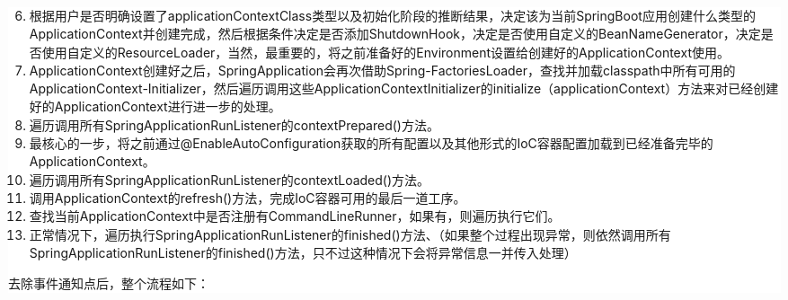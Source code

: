 6. 根据用户是否明确设置了applicationContextClass类型以及初始化阶段的推断结果，决定该为当前SpringBoot应用创建什么类型的ApplicationContext并创建完成，然后根据条件决定是否添加ShutdownHook，决定是否使用自定义的BeanNameGenerator，决定是否使用自定义的ResourceLoader，当然，最重要的，将之前准备好的Environment设置给创建好的ApplicationContext使用。
7. ApplicationContext创建好之后，SpringApplication会再次借助Spring-FactoriesLoader，查找并加载classpath中所有可用的ApplicationContext-Initializer，然后遍历调用这些ApplicationContextInitializer的initialize（applicationContext）方法来对已经创建好的ApplicationContext进行进一步的处理。
8. 遍历调用所有SpringApplicationRunListener的contextPrepared()方法。
9. 最核心的一步，将之前通过@EnableAutoConfiguration获取的所有配置以及其他形式的IoC容器配置加载到已经准备完毕的ApplicationContext。
10. 遍历调用所有SpringApplicationRunListener的contextLoaded()方法。
11. 调用ApplicationContext的refresh()方法，完成IoC容器可用的最后一道工序。
12. 查找当前ApplicationContext中是否注册有CommandLineRunner，如果有，则遍历执行它们。
13. 正常情况下，遍历执行SpringApplicationRunListener的finished()方法、（如果整个过程出现异常，则依然调用所有SpringApplicationRunListener的finished()方法，只不过这种情况下会将异常信息一并传入处理）

去除事件通知点后，整个流程如下：

